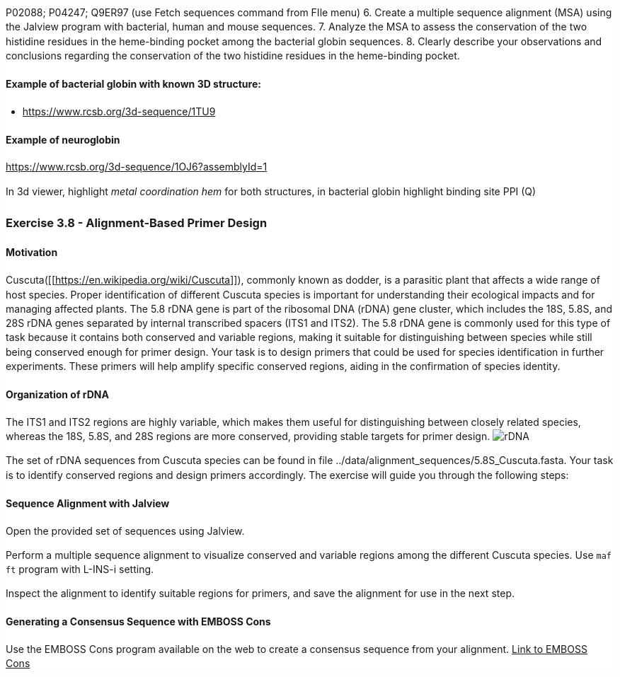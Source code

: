    P02088; P04247; Q9ER97 (use Fetch sequences command from FIle menu)
6. Create a multiple sequence alignment (MSA) using the Jalview program with
   bacterial, human and mouse sequences.
7. Analyze the MSA to assess the conservation of the two histidine residues in
   the heme-binding pocket among the bacterial globin sequences.
8. Clearly describe your observations and conclusions regarding the conservation
   of the two histidine residues in the heme-binding pocket.

#### Example of bacterial globin with known 3D structure:
- https://www.rcsb.org/3d-sequence/1TU9
#### Example of neuroglobin
https://www.rcsb.org/3d-sequence/1OJ6?assemblyId=1

In 3d viewer, highlight *metal coordination hem* for both structures, in bacterial globin highlight binding site PPI (Q)

### Exercise 3.8 - Alignment-Based Primer Design

#### Motivation
Cuscuta([[https://en.wikipedia.org/wiki/Cuscuta]]), commonly known as dodder, is a parasitic plant that affects a wide range of host species. Proper identification of different Cuscuta species is important for understanding their ecological impacts and for managing affected plants. The 5.8 rDNA gene is part of the ribosomal DNA (rDNA) gene cluster, which includes the 18S, 5.8S, and 28S rDNA genes separated by internal transcribed spacers (ITS1 and ITS2). The 5.8 rDNA gene is commonly used for this type of task because it contains both conserved and variable regions, making it suitable for distinguishing between species while still being conserved enough for primer design. Your task is to design primers that could be used for species identification in further experiments. These primers will help amplify specific conserved regions, aiding in the confirmation of species identity.

#### Organization of rDNA
 The ITS1 and ITS2 regions are highly variable, which makes them useful for distinguishing between closely related species, whereas the 18S, 5.8S, and 28S regions are more conserved, providing stable targets for primer design.
![rDNA](./rDNA.png)

The set of rDNA sequences from Cuscuta species can be found in file ../data/alignment_sequences/5.8S_Cuscuta.fasta. Your task is to identify conserved regions and design primers accordingly. The exercise will guide you through the following steps:

#### Sequence Alignment with Jalview

Open the provided set of sequences using Jalview.

Perform a multiple sequence alignment to visualize conserved and variable regions among the different Cuscuta species. Use `mafft` program with L-INS-i setting.

Inspect the alignment to identify suitable regions for primers, and save the alignment for use in the next step.

#### Generating a Consensus Sequence with EMBOSS Cons

Use the EMBOSS Cons program available on the web to create a consensus sequence from your alignment. [Link to EMBOSS Cons](http://www.ebi.ac.uk/jdispatcher/msa/emboss_cons?stype=dna&matrix=EDNAFULL)
